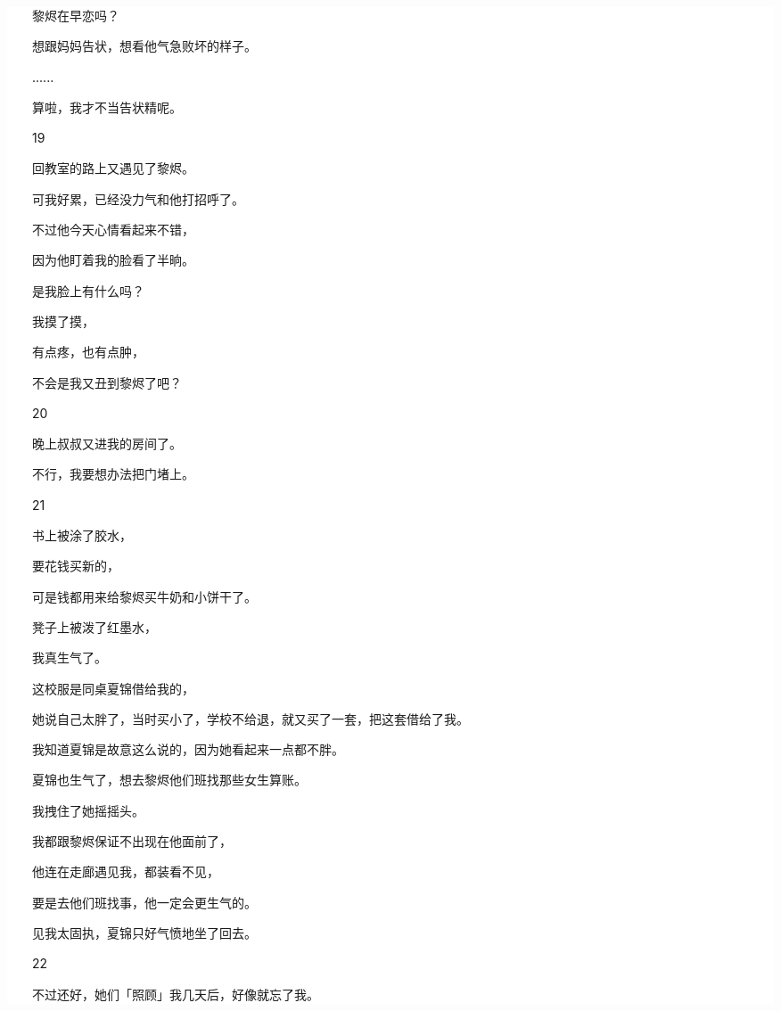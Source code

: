 &emsp;&emsp;黎烬在早恋吗？  
  
&emsp;&emsp;想跟妈妈告状，想看他气急败坏的样子。  
  
&emsp;&emsp;......  
  
&emsp;&emsp;算啦，我才不当告状精呢。  
  
&emsp;&emsp;19  
  
&emsp;&emsp;回教室的路上又遇见了黎烬。  
  
&emsp;&emsp;可我好累，已经没力气和他打招呼了。  
  
&emsp;&emsp;不过他今天心情看起来不错，  
  
&emsp;&emsp;因为他盯着我的脸看了半晌。  
  
&emsp;&emsp;是我脸上有什么吗？  
  
&emsp;&emsp;我摸了摸，  
  
&emsp;&emsp;有点疼，也有点肿，  
  
&emsp;&emsp;不会是我又丑到黎烬了吧？  
  
&emsp;&emsp;20  
  
&emsp;&emsp;晚上叔叔又进我的房间了。  
  
&emsp;&emsp;不行，我要想办法把门堵上。  
  
&emsp;&emsp;21  
  
&emsp;&emsp;书上被涂了胶水，  
  
&emsp;&emsp;要花钱买新的，  
  
&emsp;&emsp;可是钱都用来给黎烬买牛奶和小饼干了。  
  
&emsp;&emsp;凳子上被泼了红墨水，  
  
&emsp;&emsp;我真生气了。  
  
&emsp;&emsp;这校服是同桌夏锦借给我的，  
  
&emsp;&emsp;她说自己太胖了，当时买小了，学校不给退，就又买了一套，把这套借给了我。  
  
&emsp;&emsp;我知道夏锦是故意这么说的，因为她看起来一点都不胖。  
  
&emsp;&emsp;夏锦也生气了，想去黎烬他们班找那些女生算账。  
  
&emsp;&emsp;我拽住了她摇摇头。  
  
&emsp;&emsp;我都跟黎烬保证不出现在他面前了，  
  
&emsp;&emsp;他连在走廊遇见我，都装看不见，  
  
&emsp;&emsp;要是去他们班找事，他一定会更生气的。  
  
&emsp;&emsp;见我太固执，夏锦只好气愤地坐了回去。  
  
&emsp;&emsp;22  
  
&emsp;&emsp;不过还好，她们「照顾」我几天后，好像就忘了我。  
  